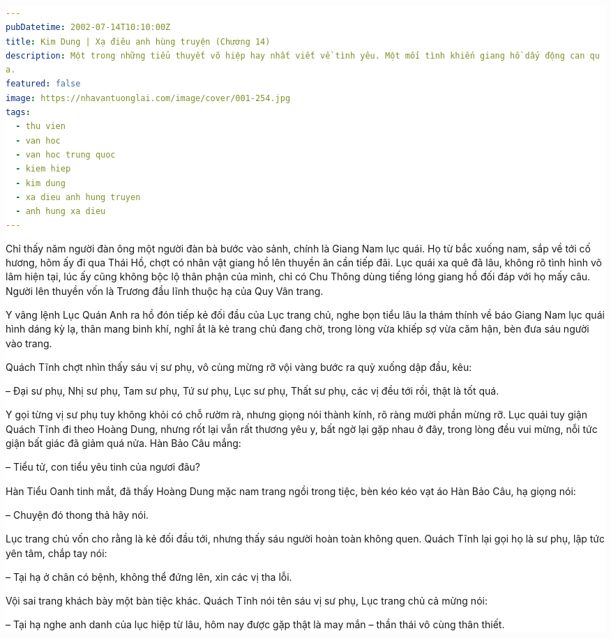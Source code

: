 ```yaml
---
pubDatetime: 2002-07-14T10:10:00Z
title: Kim Dung | Xạ điêu anh hùng truyện (Chương 14)
description: Một trong những tiểu thuyết võ hiệp hay nhất viết về tình yêu. Một mối tình khiến giang hồ dấy động can qua.
featured: false
image: https://nhavantuonglai.com/image/cover/001-254.jpg
tags:
  - thu vien
  - van hoc
  - van hoc trung quoc
  - kiem hiep
  - kim dung
  - xa dieu anh hung truyen
  - anh hung xa dieu
---
```


Chỉ thấy năm người đàn ông một người đàn bà bước vào sảnh, chính là Giang Nam lục quái. Họ từ bắc xuống nam, sắp về tới cố hương, hôm ấy đi qua Thái Hồ, chợt có nhân vật giang hồ lên thuyền ân cần tiếp đãi. Lục quái xa quê đã lâu, không rõ tình hình võ lâm hiện tại, lúc ấy cũng không bộc lộ thân phận của mình, chỉ có Chu Thông dùng tiếng lóng giang hồ đối đáp với họ mấy câu. Người lên thuyền vốn là Trương đầu lĩnh thuộc hạ của Quy Vân trang.

Y vâng lệnh Lục Quán Anh ra hồ đón tiếp kẻ đối đầu của Lục trang chủ, nghe bọn tiểu lâu la thám thính về báo Giang Nam lục quái hình dáng kỳ lạ, thân mang binh khí, nghĩ ắt là kẻ trang chủ đang chờ, trong lòng vừa khiếp sợ vừa căm hận, bèn đưa sáu người vào trang.

Quách Tĩnh chợt nhìn thấy sáu vị sư phụ, vô cùng mừng rỡ vội vàng bước ra quỳ xuống dập đầu, kêu:

– Đại sư phụ, Nhị sư phụ, Tam sư phụ, Tứ sư phụ, Lục sư phụ, Thất sư phụ, các vị đều tới rồi, thật là tốt quá.

Y gọi từng vị sư phụ tuy không khỏi có chỗ rườm rà, nhưng giọng nói thành kính, rõ ràng mười phần mừng rỡ. Lục quái tuy giận Quách Tĩnh đi theo Hoàng Dung, nhưng rốt lại vẫn rất thương yêu y, bất ngờ lại gặp nhau ở đây, trong lòng đều vui mừng, nỗi tức giận bất giác đã giảm quá nửa. Hàn Bảo Câu mắng:

– Tiểu tử, con tiểu yêu tinh của ngươi đâu?

Hàn Tiểu Oanh tinh mắt, đã thấy Hoàng Dung mặc nam trang ngồi trong tiệc, bèn kéo kéo vạt áo Hàn Bảo Câu, hạ giọng nói:

– Chuyện đó thong thả hãy nói.

Lục trang chủ vốn cho rằng là kẻ đối đầu tới, nhưng thấy sáu người hoàn toàn không quen. Quách Tĩnh lại gọi họ là sư phụ, lập tức yên tâm, chắp tay nói:

– Tại hạ ở chân có bệnh, không thể đứng lên, xin các vị tha lỗi.

Vội sai trang khách bày một bàn tiệc khác. Quách Tĩnh nói tên sáu vị sư phụ, Lục trang chủ cả mừng nói:

– Tại hạ nghe anh danh của lục hiệp từ lâu, hôm nay được gặp thật là may mắn – thần thái vô cùng thân thiết.
